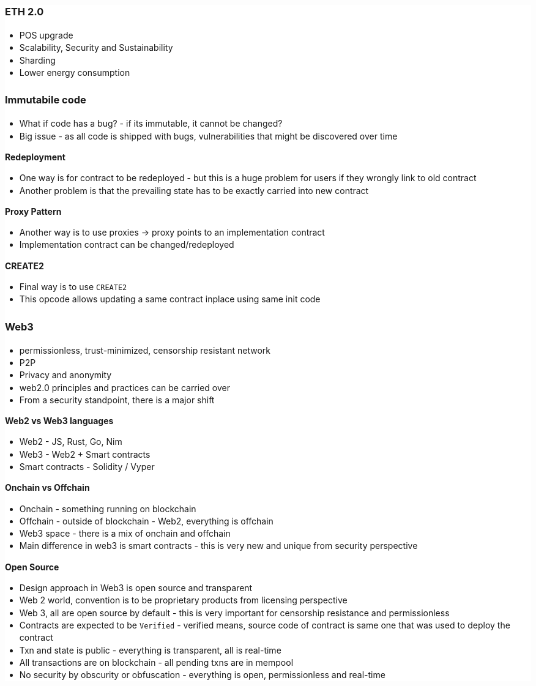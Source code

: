 ### ETH 2.0

- POS upgrade
- Scalability, Security and Sustainability
- Sharding
- Lower energy consumption

### Immutabile code

- What if code has a bug? - if its immutable, it cannot be changed?
- Big issue - as all code is shipped with bugs, vulnerabilities that might be discovered over time

**Redeployment**

- One way is for contract to be redeployed - but this is a huge problem for users if they wrongly link to old contract
- Another problem is that the prevailing state has to be exactly carried into new contract

**Proxy Pattern**

- Another way is to use proxies -> proxy points to an implementation contract
- Implementation contract can be changed/redeployed

**CREATE2**

- Final way is to use `CREATE2`
- This opcode allows updating a same contract inplace using same init code

### Web3

- permissionless, trust-minimized, censorship resistant network
- P2P
- Privacy and anonymity
- web2.0 principles and practices can be carried over
- From a security standpoint, there is a major shift

**Web2 vs Web3 languages**

- Web2 - JS, Rust, Go, Nim
- Web3 - Web2 + Smart contracts
- Smart contracts - Solidity / Vyper

**Onchain vs Offchain**

- Onchain - something running on blockchain
- Offchain - outside of blockchain - Web2, everything is offchain
- Web3 space - there is a mix of onchain and offchain
- Main difference in web3 is smart contracts - this is very new and unique from security perspective

**Open Source**

- Design approach in Web3 is open source and transparent
- Web 2 world, convention is to be proprietary products from licensing perspective
- Web 3, all are open source by default - this is very important for censorship resistance and permissionless
- Contracts are expected to be `Verified` - verified means, source code of contract is same one that was used to deploy the contract
- Txn and state is public - everything is transparent, all is real-time
- All transactions are on blockchain - all pending txns are in mempool
- No security by obscurity or obfuscation - everything is open, permissionless and real-time
